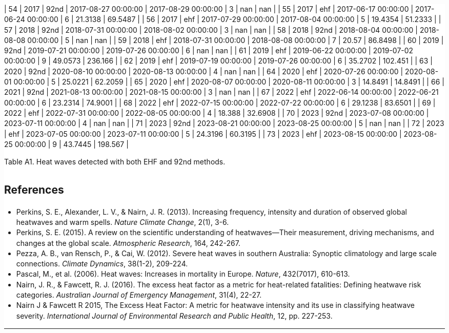 | 54 |   2017 | 92nd     | 2017-08-27 00:00:00 | 2017-08-29 00:00:00 |          3 | nan      |   nan      |
| 55 |   2017 | ehf      | 2017-06-17 00:00:00 | 2017-06-24 00:00:00 |          6 |  21.3138 |    69.5487 |
| 56 |   2017 | ehf      | 2017-07-29 00:00:00 | 2017-08-04 00:00:00 |          5 |  19.4354 |    51.2333 |
| 57 |   2018 | 92nd     | 2018-07-31 00:00:00 | 2018-08-02 00:00:00 |          3 | nan      |   nan      |
| 58 |   2018 | 92nd     | 2018-08-04 00:00:00 | 2018-08-08 00:00:00 |          5 | nan      |   nan      |
| 59 |   2018 | ehf      | 2018-07-31 00:00:00 | 2018-08-08 00:00:00 |          7 |  20.57   |    86.8498 |
| 60 |   2019 | 92nd     | 2019-07-21 00:00:00 | 2019-07-26 00:00:00 |          6 | nan      |   nan      |
| 61 |   2019 | ehf      | 2019-06-22 00:00:00 | 2019-07-02 00:00:00 |          9 |  49.0573 |   236.166  |
| 62 |   2019 | ehf      | 2019-07-19 00:00:00 | 2019-07-26 00:00:00 |          6 |  35.2702 |   102.451  |
| 63 |   2020 | 92nd     | 2020-08-10 00:00:00 | 2020-08-13 00:00:00 |          4 | nan      |   nan      |
| 64 |   2020 | ehf      | 2020-07-26 00:00:00 | 2020-08-01 00:00:00 |          5 |  25.0221 |    62.2059 |
| 65 |   2020 | ehf      | 2020-08-07 00:00:00 | 2020-08-11 00:00:00 |          3 |  14.8491 |    14.8491 |
| 66 |   2021 | 92nd     | 2021-08-13 00:00:00 | 2021-08-15 00:00:00 |          3 | nan      |   nan      |
| 67 |   2022 | ehf      | 2022-06-14 00:00:00 | 2022-06-21 00:00:00 |          6 |  23.2314 |    74.9001 |
| 68 |   2022 | ehf      | 2022-07-15 00:00:00 | 2022-07-22 00:00:00 |          6 |  29.1238 |    83.6501 |
| 69 |   2022 | ehf      | 2022-07-31 00:00:00 | 2022-08-05 00:00:00 |          4 |  18.388  |    32.6908 |
| 70 |   2023 | 92nd     | 2023-07-08 00:00:00 | 2023-07-11 00:00:00 |          4 | nan      |   nan      |
| 71 |   2023 | 92nd     | 2023-08-21 00:00:00 | 2023-08-25 00:00:00 |          5 | nan      |   nan      |
| 72 |   2023 | ehf      | 2023-07-05 00:00:00 | 2023-07-11 00:00:00 |          5 |  24.3196 |    60.3195 |
| 73 |   2023 | ehf      | 2023-08-15 00:00:00 | 2023-08-25 00:00:00 |          9 |  43.7445 |   198.567  |

Table A1. Heat waves detected with both EHF and 92nd methods.

## References

- Perkins, S. E., Alexander, L. V., & Nairn, J. R. (2013). Increasing frequency, intensity and duration of observed global heatwaves and warm spells. *Nature Climate Change*, 2(1), 3-6.
- Perkins, S. E. (2015). A review on the scientific understanding of heatwaves—Their measurement, driving mechanisms, and changes at the global scale. *Atmospheric Research*, 164, 242-267.
- Pezza, A. B., van Rensch, P., & Cai, W. (2012). Severe heat waves in southern Australia: Synoptic climatology and large scale connections. *Climate Dynamics*, 38(1-2), 209-224.
- Pascal, M., et al. (2006). Heat waves: Increases in mortality in Europe. *Nature*, 432(7017), 610-613.
- Nairn, J. R., & Fawcett, R. J. (2016). The excess heat factor as a metric for heat-related fatalities: Defining heatwave risk categories. *Australian Journal of Emergency Management*, 31(4), 22-27.
- Nairn J & Fawcett R 2015, The Excess Heat Factor: A metric for heatwave intensity and its use in classifying heatwave severity. *International Journal of Environmental Research and Public Health*, 12, pp. 227-253.

---



[def]: hw_bubble_92nd.png
